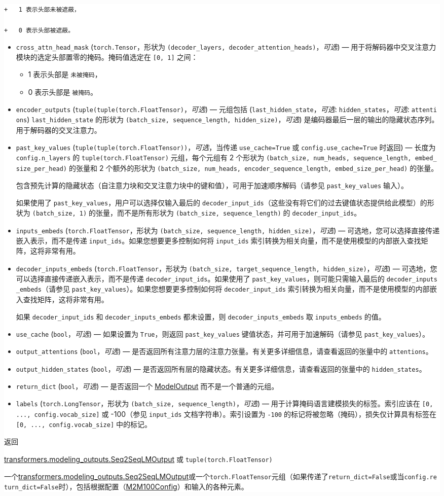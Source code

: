     +   1 表示头部未被遮蔽，

    +   0 表示头部被遮蔽。

+   `cross_attn_head_mask` (`torch.Tensor`，形状为 `(decoder_layers, decoder_attention_heads)`，*可选*) — 用于将解码器中交叉注意力模块的选定头部置零的掩码。掩码值选定在 `[0, 1]` 之间：

    +   1 表示头部是 `未被掩码`，

    +   0 表示头部是 `被掩码`。

+   `encoder_outputs` (`tuple(tuple(torch.FloatTensor)`，*可选*) — 元组包括 (`last_hidden_state`，*可选*: `hidden_states`，*可选*: `attentions`) `last_hidden_state` 的形状为 `(batch_size, sequence_length, hidden_size)`，*可选*) 是编码器最后一层的输出的隐藏状态序列。用于解码器的交叉注意力。

+   `past_key_values` (`tuple(tuple(torch.FloatTensor))`，*可选*，当传递 `use_cache=True` 或 `config.use_cache=True` 时返回) — 长度为 `config.n_layers` 的 `tuple(torch.FloatTensor)` 元组，每个元组有 2 个形状为 `(batch_size, num_heads, sequence_length, embed_size_per_head)` 的张量和 2 个额外的形状为 `(batch_size, num_heads, encoder_sequence_length, embed_size_per_head)` 的张量。

    包含预先计算的隐藏状态（自注意力块和交叉注意力块中的键和值），可用于加速顺序解码（请参见 `past_key_values` 输入）。

    如果使用了 `past_key_values`，用户可以选择仅输入最后的 `decoder_input_ids`（这些没有将它们的过去键值状态提供给此模型）的形状为 `(batch_size, 1)` 的张量，而不是所有形状为 `(batch_size, sequence_length)` 的 `decoder_input_ids`。

+   `inputs_embeds` (`torch.FloatTensor`，形状为 `(batch_size, sequence_length, hidden_size)`，*可选*) — 可选地，您可以选择直接传递嵌入表示，而不是传递 `input_ids`。如果您想要更多控制如何将 `input_ids` 索引转换为相关向量，而不是使用模型的内部嵌入查找矩阵，这将非常有用。

+   `decoder_inputs_embeds` (`torch.FloatTensor`，形状为 `(batch_size, target_sequence_length, hidden_size)`，*可选*) — 可选地，您可以选择直接传递嵌入表示，而不是传递 `decoder_input_ids`。如果使用了 `past_key_values`，则可能只需输入最后的 `decoder_inputs_embeds`（请参见 `past_key_values`）。如果您想要更多控制如何将 `decoder_input_ids` 索引转换为相关向量，而不是使用模型的内部嵌入查找矩阵，这将非常有用。

    如果 `decoder_input_ids` 和 `decoder_inputs_embeds` 都未设置，则 `decoder_inputs_embeds` 取 `inputs_embeds` 的值。

+   `use_cache` (`bool`，*可选*) — 如果设置为 `True`，则返回 `past_key_values` 键值状态，并可用于加速解码（请参见 `past_key_values`）。

+   `output_attentions` (`bool`，*可选*) — 是否返回所有注意力层的注意力张量。有关更多详细信息，请查看返回的张量中的 `attentions`。

+   `output_hidden_states` (`bool`，*可选*) — 是否返回所有层的隐藏状态。有关更多详细信息，请查看返回的张量中的 `hidden_states`。

+   `return_dict` (`bool`，*可选*) — 是否返回一个 [ModelOutput](/docs/transformers/v4.37.2/zh/main_classes/output#transformers.utils.ModelOutput) 而不是一个普通的元组。

+   `labels` (`torch.LongTensor`，形状为 `(batch_size, sequence_length)`，*可选*) — 用于计算掩码语言建模损失的标签。索引应该在 `[0, ..., config.vocab_size]` 或 -100（参见 `input_ids` 文档字符串）。索引设置为 `-100` 的标记将被忽略（掩码），损失仅计算具有标签在 `[0, ..., config.vocab_size]` 中的标记。

返回

[transformers.modeling_outputs.Seq2SeqLMOutput](/docs/transformers/v4.37.2/zh/main_classes/output#transformers.modeling_outputs.Seq2SeqLMOutput) 或 `tuple(torch.FloatTensor)`

一个[transformers.modeling_outputs.Seq2SeqLMOutput](/docs/transformers/v4.37.2/en/main_classes/output#transformers.modeling_outputs.Seq2SeqLMOutput)或一个`torch.FloatTensor`元组（如果传递了`return_dict=False`或当`config.return_dict=False`时），包括根据配置（[M2M100Config](/docs/transformers/v4.37.2/en/model_doc/m2m_100#transformers.M2M100Config)）和输入的各种元素。
